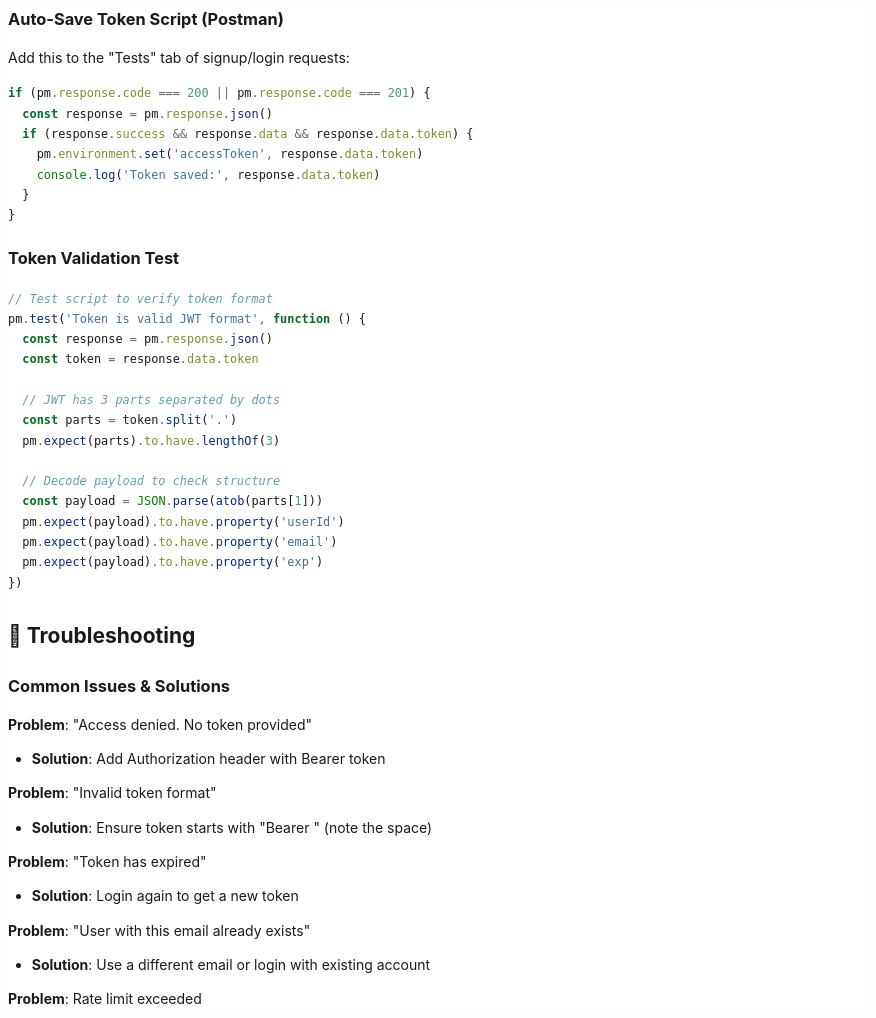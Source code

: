 ### Auto-Save Token Script (Postman)

Add this to the "Tests" tab of signup/login requests:

```javascript
if (pm.response.code === 200 || pm.response.code === 201) {
  const response = pm.response.json()
  if (response.success && response.data && response.data.token) {
    pm.environment.set('accessToken', response.data.token)
    console.log('Token saved:', response.data.token)
  }
}
```

### Token Validation Test

```javascript
// Test script to verify token format
pm.test('Token is valid JWT format', function () {
  const response = pm.response.json()
  const token = response.data.token

  // JWT has 3 parts separated by dots
  const parts = token.split('.')
  pm.expect(parts).to.have.lengthOf(3)

  // Decode payload to check structure
  const payload = JSON.parse(atob(parts[1]))
  pm.expect(payload).to.have.property('userId')
  pm.expect(payload).to.have.property('email')
  pm.expect(payload).to.have.property('exp')
})
```

## 🔧 Troubleshooting

### Common Issues & Solutions

**Problem**: "Access denied. No token provided"

- **Solution**: Add Authorization header with Bearer token

**Problem**: "Invalid token format"

- **Solution**: Ensure token starts with "Bearer " (note the space)

**Problem**: "Token has expired"

- **Solution**: Login again to get a new token

**Problem**: "User with this email already exists"

- **Solution**: Use a different email or login with existing account

**Problem**: Rate limit exceeded
